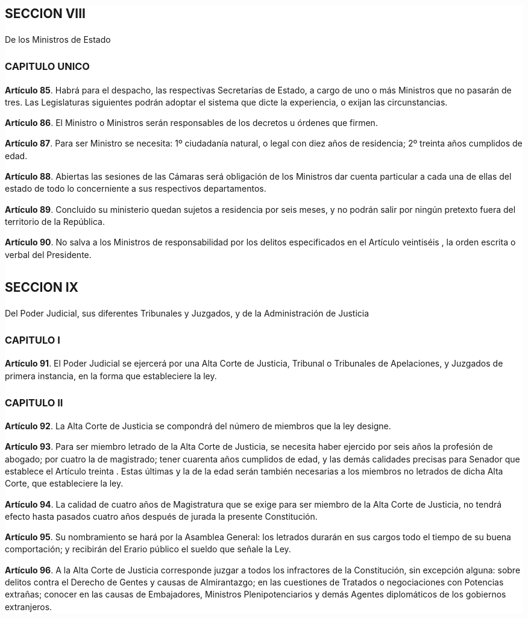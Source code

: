 ## SECCION VIII

De los Ministros de Estado

### CAPITULO UNICO

__Artículo 85__. Habrá para el despacho, las respectivas Secretarías de Estado, a cargo de uno o más Ministros que no pasarán de tres. Las Legislaturas siguientes podrán adoptar el sistema que dicte la experiencia, o exijan las circunstancias.

__Artículo 86__. El Ministro o Ministros serán responsables de los decretos u órdenes que firmen.

__Artículo 87__. Para ser Ministro se necesita: 1º ciudadanía natural, o legal con diez años de residencia; 2º treinta años cumplidos de edad.

__Artículo 88__. Abiertas las sesiones de las Cámaras será obligación de los Ministros dar cuenta particular a cada una de ellas del estado de todo lo concerniente a sus respectivos departamentos.

__Artículo 89__. Concluido su ministerio quedan sujetos a residencia por seis meses, y no podrán salir por ningún pretexto fuera del territorio de la República.

__Artículo 90__. No salva a los Ministros de responsabilidad por los delitos especificados en el Artículo veintiséis , la orden escrita o verbal del Presidente.

## SECCION IX

Del Poder Judicial, sus diferentes Tribunales y Juzgados, y de la Administración de Justicia

### CAPITULO I

__Artículo 91__. El Poder Judicial se ejercerá por una Alta Corte de Justicia, Tribunal o Tribunales de Apelaciones, y Juzgados de primera instancia, en la forma que estableciere la ley.

### CAPITULO II

__Artículo 92__. La Alta Corte de Justicia se compondrá del número de miembros que la ley designe.

__Artículo 93__. Para ser miembro letrado de la Alta Corte de Justicia, se necesita haber ejercido por seis años la profesión de abogado; por cuatro la de magistrado; tener cuarenta años cumplidos de edad, y las demás calidades precisas para Senador que establece el Artículo treinta . Estas últimas y la de la edad serán también necesarias a los miembros no letrados de dicha Alta Corte, que estableciere la ley.

__Artículo 94__. La calidad de cuatro años de Magistratura que se exige para ser miembro de la Alta Corte de Justicia, no tendrá efecto hasta pasados cuatro años después de jurada la presente Constitución.

__Artículo 95__. Su nombramiento se hará por la Asamblea General: los letrados durarán en sus cargos todo el tiempo de su buena comportación; y recibirán del Erario público el sueldo que señale la Ley.

__Artículo 96__. A la Alta Corte de Justicia corresponde juzgar a todos los infractores de la Constitución, sin excepción alguna: sobre delitos contra el Derecho de Gentes y causas de Almirantazgo; en las cuestiones de Tratados o negociaciones con Potencias extrañas; conocer en las causas de Embajadores, Ministros Plenipotenciarios y demás Agentes diplomáticos de los gobiernos extranjeros.
